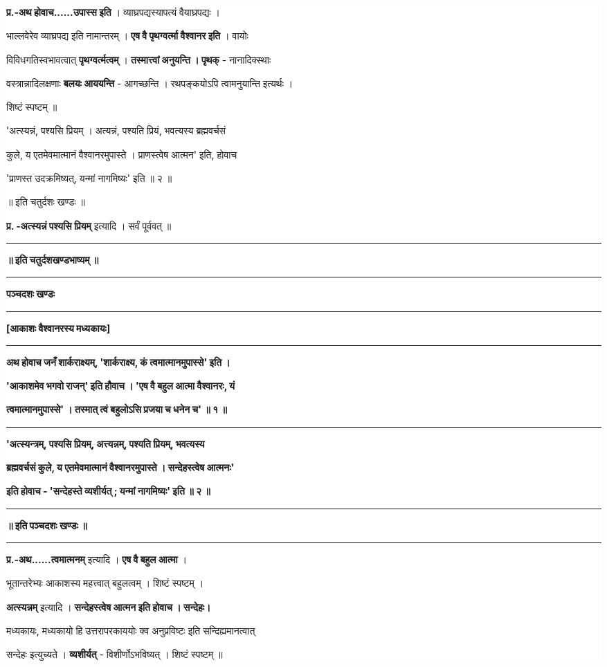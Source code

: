 **प्र.-अथ होवाच......उपास्स इति**   । व्याघ्रपद्यस्यापत्यं वैयाघ्रपद्यः ।

भाल्लवेरेव व्याघ्रपद्य इति नामान्तरम् । **एष वै पृथग्वर्त्मा वैश्वानर इति**   । वायोः

विविधगतिस्वभावत्वात् **पृथग्वर्त्मत्वम्**   । **तस्मात्त्वां अनुयन्ति । पृथक्**   - नानादिक्स्थाः

वस्त्रान्नादिलक्षणाः **बलयः आययन्ति**   - आगच्छन्ति । रथपङ्कयोऽपि त्वामनुयान्ति इत्यर्थः ।

शिष्टं स्पष्टम् ॥

'अत्स्यन्नं, पश्यसि प्रियम् । अत्यन्नं, पश्यति प्रियं, भवत्यस्य ब्रह्मवर्चसं

कुले, य एतमेवमात्मानं वैश्वानरमुपास्ते । प्राणस्त्वेष आत्मन' इति, होवाच

'प्राणस्त उदक्रमिष्यत्, यन्मां नागमिष्यः' इति ॥ २ ॥

॥ इति चतुर्दशः खण्डः ॥

**प्र. -अत्स्यन्नं पश्यसि प्रियम्**   इत्यादि । सर्वं पूर्ववत् ॥

****

**॥ इति चतुर्दशखण्डभाष्यम् ॥**  

****

**पञ्चदशः खण्डः**  

****

**\[आकाशः वैश्वानरस्य मध्यकायः\]**  

****

**अथ होवाच जनँ शार्कराक्ष्यम्, 'शार्कराक्ष्य, कं त्वमात्मानमुपास्से' इति ।**  

**'आकाशमेव भगवो राजन्' इति हौवाच । 'एष वै बहुल आत्मा वैश्वानरः, यं**  

**त्वमात्मानमुपास्से' । तस्मात् त्वं बहुलोऽसि प्रजया च धनेन च' ॥ १ ॥**  

****

**'अत्स्यन्त्रम्, पश्यसि प्रियम्, अत्त्यन्नम्, पश्यति प्रियम्, भवत्यस्य**  

**ब्रह्मवर्चसं कुले, य एतमेवमात्मानं वैश्वानरमुपास्ते । सन्देहस्त्वेष आत्मनः'**  

**इति होवाच - 'सन्देहस्ते व्यशीर्यत् ; यन्मां नागमिष्यः' इति ॥ २ ॥**  

****

**॥ इति पञ्चदशः खण्डः ॥**  

****

**प्र.-अथ......त्वमात्मनम्**   इत्यादि । **एष वै बहुल आत्मा**   ।

भूतान्तरेभ्यः आकाशस्य महत्त्वात् बहुलत्वम् । शिष्टं स्पष्टम् ।

**अत्स्यन्नम्**   इत्यादि । **सन्देहस्त्वेष आत्मन इति होवाच । सन्देहः।**  

मध्यकायः, मध्यकायो हि उत्तरापरकाययोः क्व अनुप्रविष्टः इति सन्दिह्यमानत्वात्

सन्देहः इत्युच्यते । **व्यशीर्यत्**   - विशीर्णोऽभविष्यत् । शिष्टं स्पष्टम् ॥
